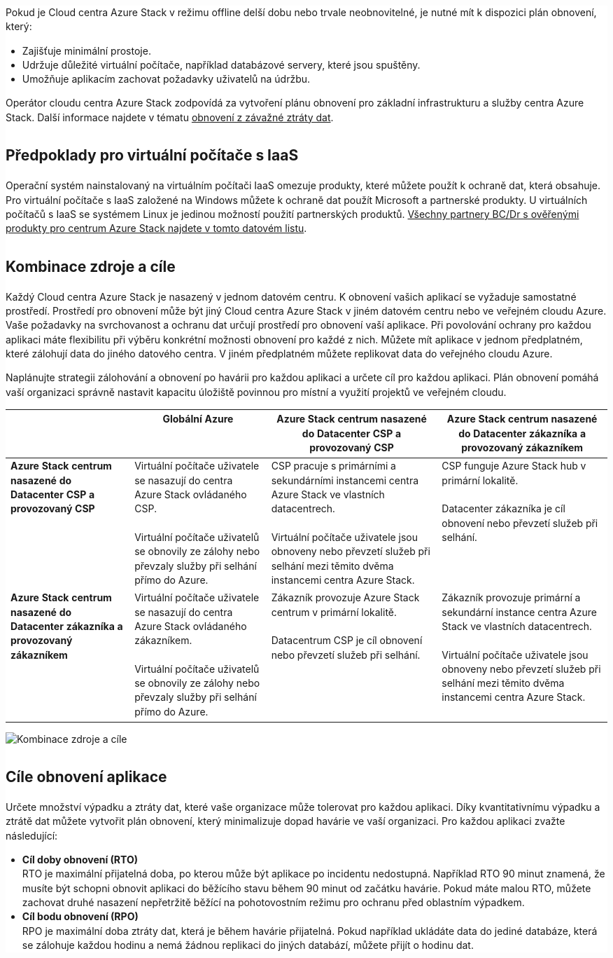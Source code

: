 Pokud je Cloud centra Azure Stack v režimu offline delší dobu nebo trvale neobnovitelné, je nutné mít k dispozici plán obnovení, který:

* Zajišťuje minimální prostoje.
* Udržuje důležité virtuální počítače, například databázové servery, které jsou spuštěny.
* Umožňuje aplikacím zachovat požadavky uživatelů na údržbu.

Operátor cloudu centra Azure Stack zodpovídá za vytvoření plánu obnovení pro základní infrastrukturu a služby centra Azure Stack. Další informace najdete v tématu [obnovení z závažné ztráty dat](../operator/azure-stack-backup-recover-data.md).

## <a name="considerations-for-iaas-vms"></a>Předpoklady pro virtuální počítače s IaaS
Operační systém nainstalovaný na virtuálním počítači IaaS omezuje produkty, které můžete použít k ochraně dat, která obsahuje. Pro virtuální počítače s IaaS založené na Windows můžete k ochraně dat použít Microsoft a partnerské produkty. U virtuálních počítačů s IaaS se systémem Linux je jedinou možností použití partnerských produktů. [Všechny partnery BC/Dr s ověřenými produkty pro centrum Azure Stack najdete v tomto datovém listu](https://aka.ms/azurestackbcdrpartners).

## <a name="sourcetarget-combinations"></a>Kombinace zdroje a cíle

Každý Cloud centra Azure Stack je nasazený v jednom datovém centru. K obnovení vašich aplikací se vyžaduje samostatné prostředí. Prostředí pro obnovení může být jiný Cloud centra Azure Stack v jiném datovém centru nebo ve veřejném cloudu Azure. Vaše požadavky na svrchovanost a ochranu dat určují prostředí pro obnovení vaší aplikace. Při povolování ochrany pro každou aplikaci máte flexibilitu při výběru konkrétní možnosti obnovení pro každé z nich. Můžete mít aplikace v jednom předplatném, které zálohují data do jiného datového centra. V jiném předplatném můžete replikovat data do veřejného cloudu Azure.

Naplánujte strategii zálohování a obnovení po havárii pro každou aplikaci a určete cíl pro každou aplikaci. Plán obnovení pomáhá vaší organizaci správně nastavit kapacitu úložiště povinnou pro místní a využití projektů ve veřejném cloudu.

|  | Globální Azure | Azure Stack centrum nasazené do Datacenter CSP a provozovaný CSP | Azure Stack centrum nasazené do Datacenter zákazníka a provozovaný zákazníkem |
|------------------------------------------------------------------------|---------------------------------------------------------------------------------------------------------------------------------|----------------------------------------------------------------------------------------------------------------------------------------------------------------------------|--------------------------------------------------------------------------------------------------------|
| **Azure Stack centrum nasazené do Datacenter CSP a provozovaný CSP** | Virtuální počítače uživatele se nasazují do centra Azure Stack ovládaného CSP.<br><br>Virtuální počítače uživatelů se obnovily ze zálohy nebo převzaly služby při selhání přímo do Azure. | CSP pracuje s primárními a sekundárními instancemi centra Azure Stack ve vlastních datacentrech.<br><br>Virtuální počítače uživatele jsou obnoveny nebo převzetí služeb při selhání mezi těmito dvěma instancemi centra Azure Stack. | CSP funguje Azure Stack hub v primární lokalitě.<br><br>Datacenter zákazníka je cíl obnovení nebo převzetí služeb při selhání. |
| **Azure Stack centrum nasazené do Datacenter zákazníka a provozovaný zákazníkem** | Virtuální počítače uživatele se nasazují do centra Azure Stack ovládaného zákazníkem.<br><br>Virtuální počítače uživatelů se obnovily ze zálohy nebo převzaly služby při selhání přímo do Azure. | Zákazník provozuje Azure Stack centrum v primární lokalitě.<br><br>Datacentrum CSP je cíl obnovení nebo převzetí služeb při selhání. | Zákazník provozuje primární a sekundární instance centra Azure Stack ve vlastních datacentrech.<br><br>Virtuální počítače uživatele jsou obnoveny nebo převzetí služeb při selhání mezi těmito dvěma instancemi centra Azure Stack. |

![Kombinace zdroje a cíle](media/azure-stack-manage-vm-backup/vm_backupdataflow_01.png)

## <a name="app-recovery-objectives"></a>Cíle obnovení aplikace

Určete množství výpadku a ztráty dat, které vaše organizace může tolerovat pro každou aplikaci. Díky kvantitativnímu výpadku a ztrátě dat můžete vytvořit plán obnovení, který minimalizuje dopad havárie ve vaší organizaci. Pro každou aplikaci zvažte následující:

 - **Cíl doby obnovení (RTO)**  
RTO je maximální přijatelná doba, po kterou může být aplikace po incidentu nedostupná. Například RTO 90 minut znamená, že musíte být schopni obnovit aplikaci do běžícího stavu během 90 minut od začátku havárie. Pokud máte malou RTO, můžete zachovat druhé nasazení nepřetržitě běžící na pohotovostním režimu pro ochranu před oblastním výpadkem.
 - **Cíl bodu obnovení (RPO)**  
RPO je maximální doba ztráty dat, která je během havárie přijatelná. Pokud například ukládáte data do jediné databáze, která se zálohuje každou hodinu a nemá žádnou replikaci do jiných databází, můžete přijít o hodinu dat.
